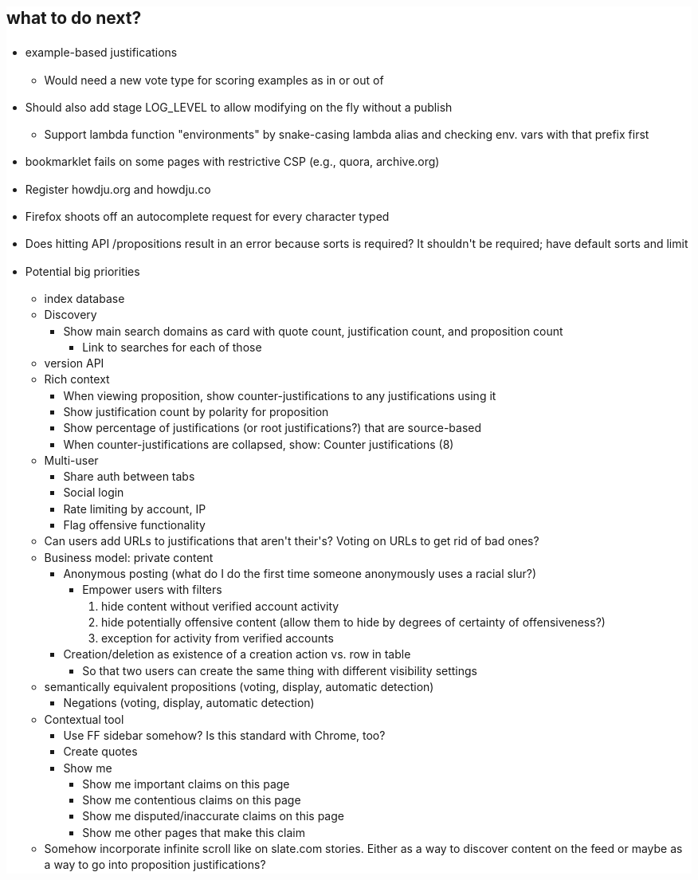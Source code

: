 ## what to do next?

- example-based justifications

  - Would need a new vote type for scoring examples as in or out of

- Should also add stage LOG_LEVEL to allow modifying on the fly without a publish

  - Support lambda function "environments" by snake-casing lambda alias and checking env. vars with that prefix first

- bookmarklet fails on some pages with restrictive CSP (e.g., quora, archive.org)

- Register howdju.org and howdju.co

- Firefox shoots off an autocomplete request for every character typed

- Does hitting API /propositions result in an error because sorts is required? It shouldn't be required; have default sorts and limit

- Potential big priorities

  - index database
  - Discovery
    - Show main search domains as card with quote count, justification count, and proposition count
      - Link to searches for each of those
  - version API
  - Rich context
    - When viewing proposition, show counter-justifications to any justifications using it
    - Show justification count by polarity for proposition
    - Show percentage of justifications (or root justifications?) that are source-based
    - When counter-justifications are collapsed, show: Counter justifications (8)
  - Multi-user
    - Share auth between tabs
    - Social login
    - Rate limiting by account, IP
    - Flag offensive functionality
  - Can users add URLs to justifications that aren't their's? Voting on URLs to get rid of bad ones?
  - Business model: private content
    - Anonymous posting (what do I do the first time someone anonymously uses a racial slur?)
      - Empower users with filters
        1. hide content without verified account activity
        2. hide potentially offensive content (allow them to hide by degrees of certainty of offensiveness?)
        3. exception for activity from verified accounts
    - Creation/deletion as existence of a creation action vs. row in table
      - So that two users can create the same thing with different visibility settings
  - semantically equivalent propositions (voting, display, automatic detection)
    - Negations (voting, display, automatic detection)
  - Contextual tool
    - Use FF sidebar somehow? Is this standard with Chrome, too?
    - Create quotes
    - Show me
      - Show me important claims on this page
      - Show me contentious claims on this page
      - Show me disputed/inaccurate claims on this page
      - Show me other pages that make this claim
  - Somehow incorporate infinite scroll like on slate.com stories. Either as a way to discover content on the feed
    or maybe as a way to go into proposition justifications?
